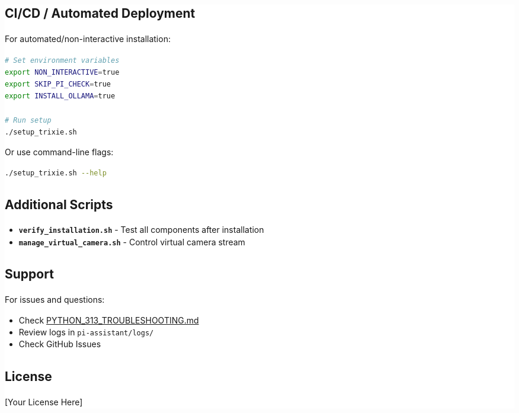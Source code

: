 ## CI/CD / Automated Deployment

For automated/non-interactive installation:

```bash
# Set environment variables
export NON_INTERACTIVE=true
export SKIP_PI_CHECK=true
export INSTALL_OLLAMA=true

# Run setup
./setup_trixie.sh
```

Or use command-line flags:

```bash
./setup_trixie.sh --help
```

## Additional Scripts

- **`verify_installation.sh`** - Test all components after installation
- **`manage_virtual_camera.sh`** - Control virtual camera stream

## Support

For issues and questions:
- Check [PYTHON_313_TROUBLESHOOTING.md](PYTHON_313_TROUBLESHOOTING.md)
- Review logs in `pi-assistant/logs/`
- Check GitHub Issues

## License

[Your License Here]
